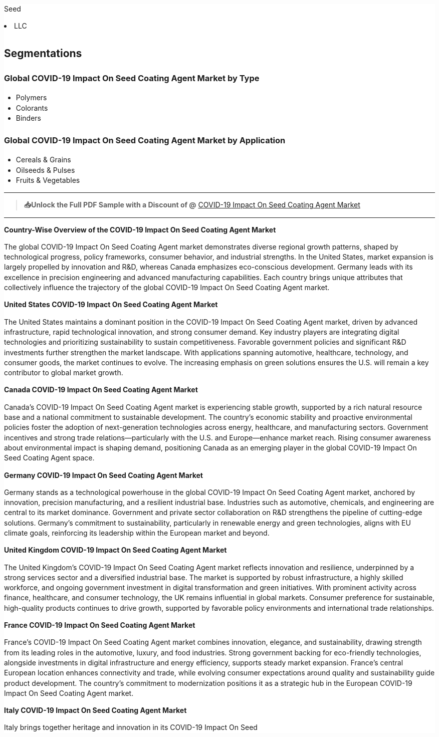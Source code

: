 Seed</li><li>LLC</li></ul></p><p><h2>Segmentations</h2><h3>Global COVID-19 Impact On Seed Coating Agent Market by Type</h3><ul><li>Polymers</li><li>Colorants</li><li>Binders</li></ul><h3>Global COVID-19 Impact On Seed Coating Agent Market by Application</h3><ul><li>Cereals & Grains</li><li>Oilseeds & Pulses</li><li>Fruits & Vegetables</li></ul></p><hr /><blockquote><p><strong>📥Unlock the Full PDF Sample with a Discount of @</strong> <a href="https://www.marketresearchintellect.com/ask-for-discount/?rid=904118&amp;utm_source=Github-April&amp;utm_medium=019">COVID-19 Impact On Seed Coating Agent Market</a></p></blockquote><hr /><p class="" data-start="217" data-end="261"><strong data-start="217" data-end="261">Country-Wise Overview of the COVID-19 Impact On Seed Coating Agent Market</strong></p><p class="" data-start="263" data-end="774">The global COVID-19 Impact On Seed Coating Agent market demonstrates diverse regional growth patterns, shaped by technological progress, policy frameworks, consumer behavior, and industrial strengths. In the United States, market expansion is largely propelled by innovation and R&amp;D, whereas Canada emphasizes eco-conscious development. Germany leads with its excellence in precision engineering and advanced manufacturing capabilities. Each country brings unique attributes that collectively influence the trajectory of the global COVID-19 Impact On Seed Coating Agent market.</p><p class="" data-start="776" data-end="1421"><strong data-start="776" data-end="805">United States COVID-19 Impact On Seed Coating Agent Market</strong></p><p class="" data-start="776" data-end="1421">The United States maintains a dominant position in the COVID-19 Impact On Seed Coating Agent market, driven by advanced infrastructure, rapid technological innovation, and strong consumer demand. Key industry players are integrating digital technologies and prioritizing sustainability to sustain competitiveness. Favorable government policies and significant R&amp;D investments further strengthen the market landscape. With applications spanning automotive, healthcare, technology, and consumer goods, the market continues to evolve. The increasing emphasis on green solutions ensures the U.S. will remain a key contributor to global market growth.</p><p class="" data-start="1423" data-end="2019"><strong data-start="1423" data-end="1445">Canada COVID-19 Impact On Seed Coating Agent Market</strong></p><p class="" data-start="1423" data-end="2019">Canada&rsquo;s COVID-19 Impact On Seed Coating Agent market is experiencing stable growth, supported by a rich natural resource base and a national commitment to sustainable development. The country&rsquo;s economic stability and proactive environmental policies foster the adoption of next-generation technologies across energy, healthcare, and manufacturing sectors. Government incentives and strong trade relations&mdash;particularly with the U.S. and Europe&mdash;enhance market reach. Rising consumer awareness about environmental impact is shaping demand, positioning Canada as an emerging player in the global COVID-19 Impact On Seed Coating Agent space.</p><p class="" data-start="2021" data-end="2591"><strong data-start="2021" data-end="2044">Germany COVID-19 Impact On Seed Coating Agent Market</strong></p><p class="" data-start="2021" data-end="2591">Germany stands as a technological powerhouse in the global COVID-19 Impact On Seed Coating Agent market, anchored by innovation, precision manufacturing, and a resilient industrial base. Industries such as automotive, chemicals, and engineering are central to its market dominance. Government and private sector collaboration on R&amp;D strengthens the pipeline of cutting-edge solutions. Germany&rsquo;s commitment to sustainability, particularly in renewable energy and green technologies, aligns with EU climate goals, reinforcing its leadership within the European market and beyond.</p><p class="" data-start="2593" data-end="3221"><strong data-start="2593" data-end="2623">United Kingdom COVID-19 Impact On Seed Coating Agent Market</strong></p><p class="" data-start="2593" data-end="3221">The United Kingdom&rsquo;s COVID-19 Impact On Seed Coating Agent market reflects innovation and resilience, underpinned by a strong services sector and a diversified industrial base. The market is supported by robust infrastructure, a highly skilled workforce, and ongoing government investment in digital transformation and green initiatives. With prominent activity across finance, healthcare, and consumer technology, the UK remains influential in global markets. Consumer preference for sustainable, high-quality products continues to drive growth, supported by favorable policy environments and international trade relationships.</p><p class="" data-start="3223" data-end="3838"><strong data-start="3223" data-end="3245">France COVID-19 Impact On Seed Coating Agent Market</strong></p><p class="" data-start="3223" data-end="3838">France&rsquo;s COVID-19 Impact On Seed Coating Agent market combines innovation, elegance, and sustainability, drawing strength from its leading roles in the automotive, luxury, and food industries. Strong government backing for eco-friendly technologies, alongside investments in digital infrastructure and energy efficiency, supports steady market expansion. France&rsquo;s central European location enhances connectivity and trade, while evolving consumer expectations around quality and sustainability guide product development. The country&rsquo;s commitment to modernization positions it as a strategic hub in the European COVID-19 Impact On Seed Coating Agent market.</p><p class="" data-start="3840" data-end="4422"><strong data-start="3840" data-end="3861">Italy COVID-19 Impact On Seed Coating Agent Market</strong></p><p class="" data-start="3840" data-end="4422">Italy brings together heritage and innovation in its COVID-19 Impact On Seed